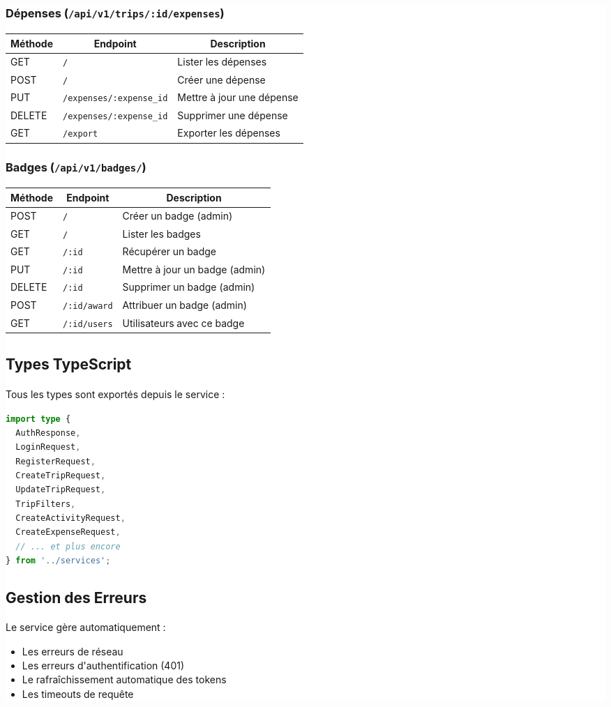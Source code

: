 ### Dépenses (`/api/v1/trips/:id/expenses`)

| Méthode | Endpoint | Description |
|---------|----------|-------------|
| GET | `/` | Lister les dépenses |
| POST | `/` | Créer une dépense |
| PUT | `/expenses/:expense_id` | Mettre à jour une dépense |
| DELETE | `/expenses/:expense_id` | Supprimer une dépense |
| GET | `/export` | Exporter les dépenses |

### Badges (`/api/v1/badges/`)

| Méthode | Endpoint | Description |
|---------|----------|-------------|
| POST | `/` | Créer un badge (admin) |
| GET | `/` | Lister les badges |
| GET | `/:id` | Récupérer un badge |
| PUT | `/:id` | Mettre à jour un badge (admin) |
| DELETE | `/:id` | Supprimer un badge (admin) |
| POST | `/:id/award` | Attribuer un badge (admin) |
| GET | `/:id/users` | Utilisateurs avec ce badge |

## Types TypeScript

Tous les types sont exportés depuis le service :

```typescript
import type {
  AuthResponse,
  LoginRequest,
  RegisterRequest,
  CreateTripRequest,
  UpdateTripRequest,
  TripFilters,
  CreateActivityRequest,
  CreateExpenseRequest,
  // ... et plus encore
} from '../services';
```

## Gestion des Erreurs

Le service gère automatiquement :
- Les erreurs de réseau
- Les erreurs d'authentification (401)
- Le rafraîchissement automatique des tokens
- Les timeouts de requête
